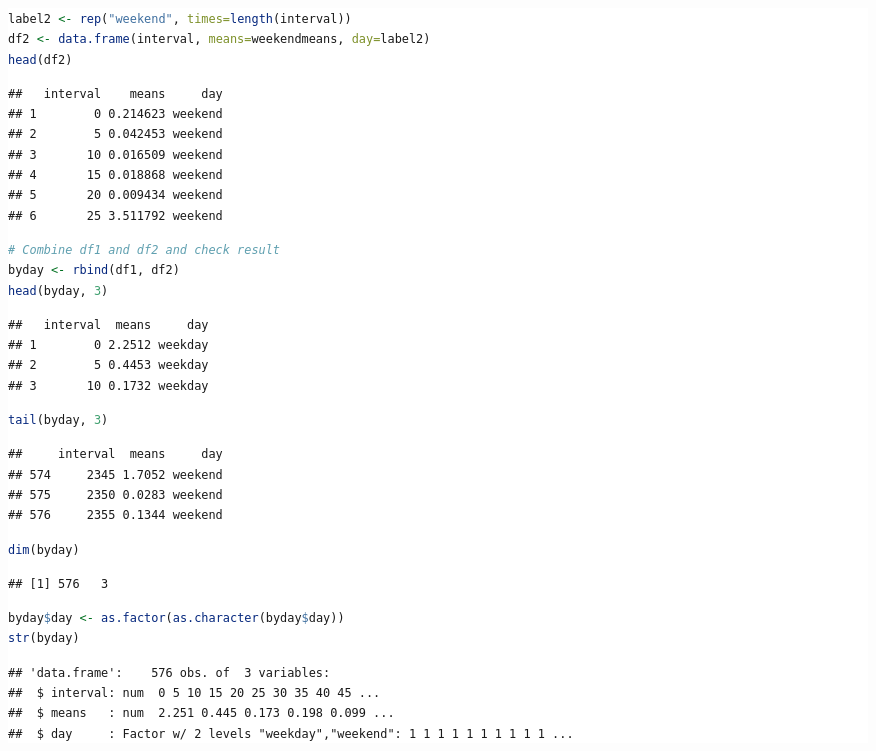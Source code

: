 ```r
label2 <- rep("weekend", times=length(interval))
df2 <- data.frame(interval, means=weekendmeans, day=label2)
head(df2)
```

```
##   interval    means     day
## 1        0 0.214623 weekend
## 2        5 0.042453 weekend
## 3       10 0.016509 weekend
## 4       15 0.018868 weekend
## 5       20 0.009434 weekend
## 6       25 3.511792 weekend
```

```r
# Combine df1 and df2 and check result
byday <- rbind(df1, df2)
head(byday, 3)
```

```
##   interval  means     day
## 1        0 2.2512 weekday
## 2        5 0.4453 weekday
## 3       10 0.1732 weekday
```

```r
tail(byday, 3)
```

```
##     interval  means     day
## 574     2345 1.7052 weekend
## 575     2350 0.0283 weekend
## 576     2355 0.1344 weekend
```

```r
dim(byday)
```

```
## [1] 576   3
```

```r
byday$day <- as.factor(as.character(byday$day))
str(byday)
```

```
## 'data.frame':	576 obs. of  3 variables:
##  $ interval: num  0 5 10 15 20 25 30 35 40 45 ...
##  $ means   : num  2.251 0.445 0.173 0.198 0.099 ...
##  $ day     : Factor w/ 2 levels "weekday","weekend": 1 1 1 1 1 1 1 1 1 1 ...
```
